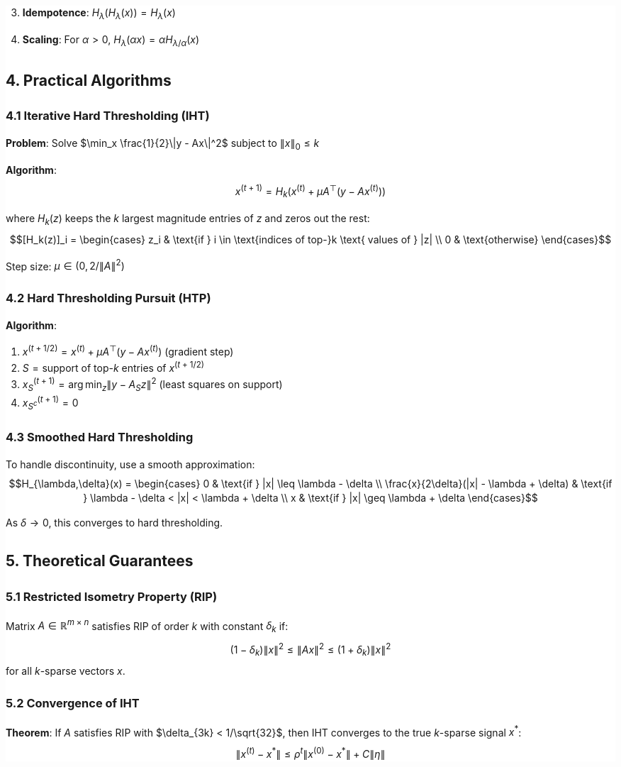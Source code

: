 3. **Idempotence**: $H_\lambda(H_\lambda(x)) = H_\lambda(x)$

4. **Scaling**: For $\alpha > 0$, $H_\lambda(\alpha x) = \alpha H_{\lambda/\alpha}(x)$

## 4. Practical Algorithms

### 4.1 Iterative Hard Thresholding (IHT)

**Problem**: Solve $\min_x \frac{1}{2}\|y - Ax\|^2$ subject to $\|x\|_0 \leq k$

**Algorithm**:
$$x^{(t+1)} = H_k\left(x^{(t)} + \mu A^\top(y - Ax^{(t)})\right)$$

where $H_k(z)$ keeps the $k$ largest magnitude entries of $z$ and zeros out the rest:
$$[H_k(z)]_i = \begin{cases} 
z_i & \text{if } i \in \text{indices of top-}k \text{ values of } |z| \\
0 & \text{otherwise}
\end{cases}$$

Step size: $\mu \in (0, 2/\|A\|^2)$

### 4.2 Hard Thresholding Pursuit (HTP)

**Algorithm**:
1. $x^{(t+1/2)} = x^{(t)} + \mu A^\top(y - Ax^{(t)})$ (gradient step)
2. $S = \text{support of top-}k \text{ entries of } x^{(t+1/2)}$
3. $x^{(t+1)}_S = \arg\min_z \|y - A_S z\|^2$ (least squares on support)
4. $x^{(t+1)}_{S^c} = 0$

### 4.3 Smoothed Hard Thresholding

To handle discontinuity, use a smooth approximation:
$$H_{\lambda,\delta}(x) = \begin{cases} 
0 & \text{if } |x| \leq \lambda - \delta \\
\frac{x}{2\delta}(|x| - \lambda + \delta) & \text{if } \lambda - \delta < |x| < \lambda + \delta \\
x & \text{if } |x| \geq \lambda + \delta
\end{cases}$$

As $\delta \to 0$, this converges to hard thresholding.

## 5. Theoretical Guarantees

### 5.1 Restricted Isometry Property (RIP)

Matrix $A \in \mathbb{R}^{m \times n}$ satisfies RIP of order $k$ with constant $\delta_k$ if:
$$(1 - \delta_k)\|x\|^2 \leq \|Ax\|^2 \leq (1 + \delta_k)\|x\|^2$$
for all $k$-sparse vectors $x$.

### 5.2 Convergence of IHT

**Theorem**: If $A$ satisfies RIP with $\delta_{3k} < 1/\sqrt{32}$, then IHT converges to the true $k$-sparse signal $x^*$:
$$\|x^{(t)} - x^*\| \leq \rho^t \|x^{(0)} - x^*\| + C\|\eta\|$$
